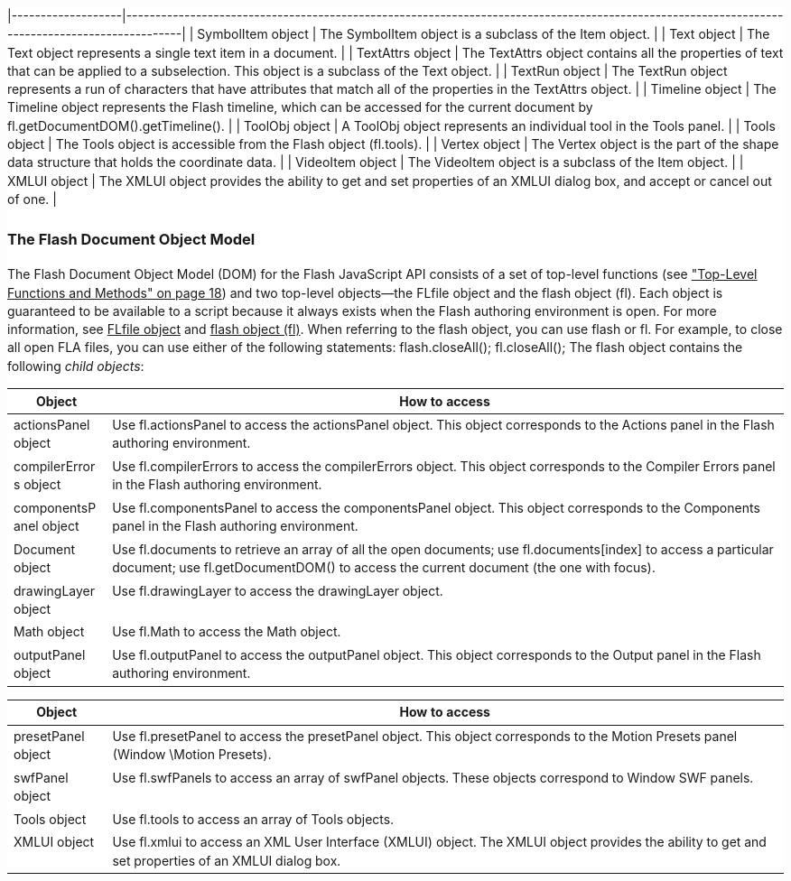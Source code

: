 |-------------------|-----------------------------------------------------------------------------------------------------------------------------------------------|
| SymbolItem object | The SymbolItem object is a subclass of the Item object.                                                                                       |
| Text object       | The Text object represents a single text item in a document.                                                                                  |
| TextAttrs object  | The TextAttrs object contains all the properties of text that can be applied to a subselection. This object is a subclass of the Text object. |
| TextRun object    | The TextRun object represents a run of characters that have attributes that match all of the properties in the TextAttrs object.              |
| Timeline object   | The Timeline object represents the Flash timeline, which can be accessed for the current document by fl.getDocumentDOM().getTimeline().       |
| ToolObj object    | A ToolObj object represents an individual tool in the Tools panel.                                                                            |
| Tools object      | The Tools object is accessible from the Flash object (fl.tools).                                                                              |
| Vertex object     | The Vertex object is the part of the shape data structure that holds the coordinate data.                                                     |
| VideoItem object  | The VideoItem object is a subclass of the Item object.                                                                                        |
| XMLUI object      | The XMLUI object provides the ability to get and set properties of an XMLUI dialog box, and accept or cancel out of one.                      |

### The Flash Document Object Model

The Flash Document Object Model (DOM) for the Flash JavaScript API consists of a set of top-level functions (see ["Top-Level Functions and Methods" on page 18](#_bookmark13)) and two top-level objects—the FLfile object and the flash object (fl). Each object is guaranteed to be available to a script because it always exists when the Flash authoring environment is open. For more information, see [FLfile object](#!wielmic/developers-animatesdk-docs/test/FLfile_object/FLfile_summary.md) and [flash object (fl)](#_bookmark447).
When referring to the flash object, you can use flash or fl. For example, to close all open FLA files, you can use either of the following statements:
flash.closeAll(); fl.closeAll();
The flash object contains the following *child objects*:

| **Object**             | **How to access**                                                                                                                                                                                        |
|------------------------|----------------------------------------------------------------------------------------------------------------------------------------------------------------------------------------------------------|
| actionsPanel object    | Use fl.actionsPanel to access the actionsPanel object. This object corresponds to the Actions panel in the Flash authoring environment.                                                                  |
| compilerErrors object  | Use fl.compilerErrors to access the compilerErrors object. This object corresponds to the Compiler Errors panel in the Flash authoring environment.                                                      |
| componentsPanel object | Use fl.componentsPanel to access the componentsPanel object. This object corresponds to the Components panel in the Flash authoring environment.                                                         |
| Document object        | Use fl.documents to retrieve an array of all the open documents; use fl.documents\[index\] to access a particular document; use fl.getDocumentDOM() to access the current document (the one with focus). |
| drawingLayer object    | Use fl.drawingLayer to access the drawingLayer object.                                                                                                                                                   |
| Math object            | Use fl.Math to access the Math object.                                                                                                                                                                   |
| outputPanel object     | Use fl.outputPanel to access the outputPanel object. This object corresponds to the Output panel in the Flash authoring environment.                                                                     |

| **Object**         | **How to access**                                                                                                                                    |
|--------------------|------------------------------------------------------------------------------------------------------------------------------------------------------|
| presetPanel object | Use fl.presetPanel to access the presetPanel object. This object corresponds to the Motion Presets panel (Window \Motion Presets).                 |
| swfPanel object    | Use fl.swfPanels to access an array of swfPanel objects. These objects correspond to Window SWF panels.                                              |
| Tools object       | Use fl.tools to access an array of Tools objects.                                                                                                    |
| XMLUI object       | Use fl.xmlui to access an XML User Interface (XMLUI) object. The XMLUI object provides the ability to get and set properties of an XMLUI dialog box. |
